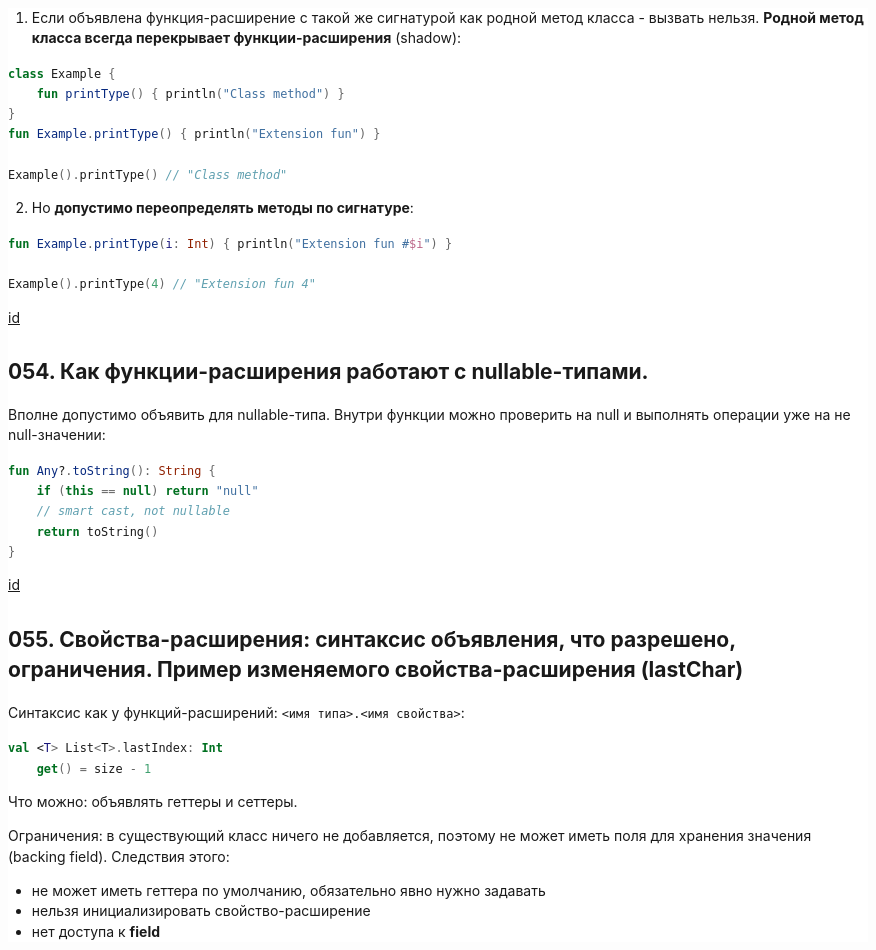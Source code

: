 1. Если объявлена функция-расширение с такой же сигнатурой как родной метод класса - вызвать нельзя. **Родной метод класса всегда перекрывает функции-расширения** (shadow):
```kt
class Example {
    fun printType() { println("Class method") }
}
fun Example.printType() { println("Extension fun") }

Example().printType() // "Class method"
```

2. Но **допустимо переопределять методы по сигнатуре**:
```kt
fun Example.printType(i: Int) { println("Extension fun #$i") }

Example().printType(4) // "Extension fun 4"
```


[id](001.003.053)


## 054. Как функции-расширения работают с nullable-типами.


Вполне допустимо объявить для nullable-типа. Внутри функции можно проверить на null и выполнять операции уже на не null-значении:
```kt
fun Any?.toString(): String {
    if (this == null) return "null"
    // smart cast, not nullable
    return toString()
}
```


[id](001.003.054)


## 055. Свойства-расширения: синтаксис объявления, что разрешено, ограничения. Пример изменяемого свойства-расширения (lastChar)


Синтаксис как у функций-расширений: `<имя типа>.<имя свойства>`:
```kt
val <T> List<T>.lastIndex: Int
    get() = size - 1
```
Что можно: объявлять геттеры и сеттеры.

Ограничения: в существующий класс ничего не добавляется, поэтому не может иметь поля для хранения значения (backing field). Следствия этого:
* не может иметь геттера по умолчанию, обязательно явно нужно задавать
* нельзя инициализировать свойство-расширение
* нет доступа к **field**
